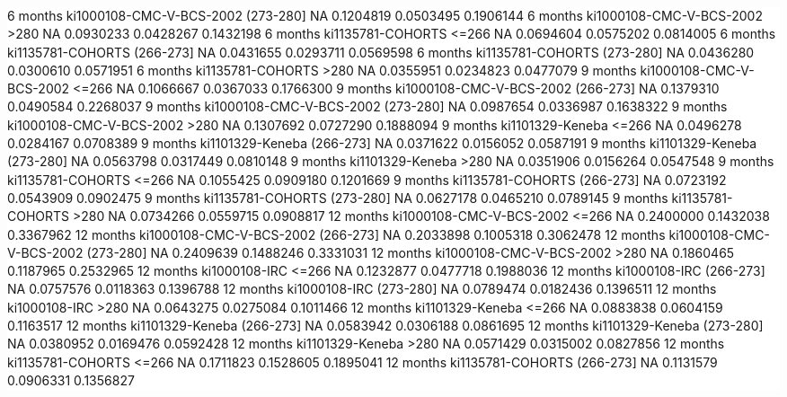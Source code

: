 6 months    ki1000108-CMC-V-BCS-2002   (273-280]            NA                0.1204819   0.0503495   0.1906144
6 months    ki1000108-CMC-V-BCS-2002   >280                 NA                0.0930233   0.0428267   0.1432198
6 months    ki1135781-COHORTS          <=266                NA                0.0694604   0.0575202   0.0814005
6 months    ki1135781-COHORTS          (266-273]            NA                0.0431655   0.0293711   0.0569598
6 months    ki1135781-COHORTS          (273-280]            NA                0.0436280   0.0300610   0.0571951
6 months    ki1135781-COHORTS          >280                 NA                0.0355951   0.0234823   0.0477079
9 months    ki1000108-CMC-V-BCS-2002   <=266                NA                0.1066667   0.0367033   0.1766300
9 months    ki1000108-CMC-V-BCS-2002   (266-273]            NA                0.1379310   0.0490584   0.2268037
9 months    ki1000108-CMC-V-BCS-2002   (273-280]            NA                0.0987654   0.0336987   0.1638322
9 months    ki1000108-CMC-V-BCS-2002   >280                 NA                0.1307692   0.0727290   0.1888094
9 months    ki1101329-Keneba           <=266                NA                0.0496278   0.0284167   0.0708389
9 months    ki1101329-Keneba           (266-273]            NA                0.0371622   0.0156052   0.0587191
9 months    ki1101329-Keneba           (273-280]            NA                0.0563798   0.0317449   0.0810148
9 months    ki1101329-Keneba           >280                 NA                0.0351906   0.0156264   0.0547548
9 months    ki1135781-COHORTS          <=266                NA                0.1055425   0.0909180   0.1201669
9 months    ki1135781-COHORTS          (266-273]            NA                0.0723192   0.0543909   0.0902475
9 months    ki1135781-COHORTS          (273-280]            NA                0.0627178   0.0465210   0.0789145
9 months    ki1135781-COHORTS          >280                 NA                0.0734266   0.0559715   0.0908817
12 months   ki1000108-CMC-V-BCS-2002   <=266                NA                0.2400000   0.1432038   0.3367962
12 months   ki1000108-CMC-V-BCS-2002   (266-273]            NA                0.2033898   0.1005318   0.3062478
12 months   ki1000108-CMC-V-BCS-2002   (273-280]            NA                0.2409639   0.1488246   0.3331031
12 months   ki1000108-CMC-V-BCS-2002   >280                 NA                0.1860465   0.1187965   0.2532965
12 months   ki1000108-IRC              <=266                NA                0.1232877   0.0477718   0.1988036
12 months   ki1000108-IRC              (266-273]            NA                0.0757576   0.0118363   0.1396788
12 months   ki1000108-IRC              (273-280]            NA                0.0789474   0.0182436   0.1396511
12 months   ki1000108-IRC              >280                 NA                0.0643275   0.0275084   0.1011466
12 months   ki1101329-Keneba           <=266                NA                0.0883838   0.0604159   0.1163517
12 months   ki1101329-Keneba           (266-273]            NA                0.0583942   0.0306188   0.0861695
12 months   ki1101329-Keneba           (273-280]            NA                0.0380952   0.0169476   0.0592428
12 months   ki1101329-Keneba           >280                 NA                0.0571429   0.0315002   0.0827856
12 months   ki1135781-COHORTS          <=266                NA                0.1711823   0.1528605   0.1895041
12 months   ki1135781-COHORTS          (266-273]            NA                0.1131579   0.0906331   0.1356827